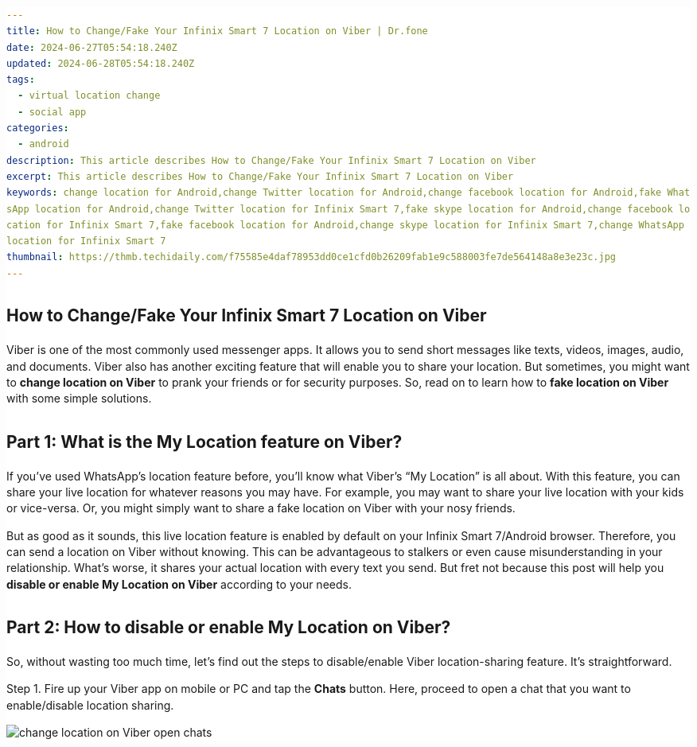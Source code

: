 ```yaml
---
title: How to Change/Fake Your Infinix Smart 7 Location on Viber | Dr.fone
date: 2024-06-27T05:54:18.240Z
updated: 2024-06-28T05:54:18.240Z
tags: 
  - virtual location change
  - social app
categories:
  - android
description: This article describes How to Change/Fake Your Infinix Smart 7 Location on Viber
excerpt: This article describes How to Change/Fake Your Infinix Smart 7 Location on Viber
keywords: change location for Android,change Twitter location for Android,change facebook location for Android,fake WhatsApp location for Android,change Twitter location for Infinix Smart 7,fake skype location for Android,change facebook location for Infinix Smart 7,fake facebook location for Android,change skype location for Infinix Smart 7,change WhatsApp location for Infinix Smart 7
thumbnail: https://thmb.techidaily.com/f75585e4daf78953dd0ce1cfd0b26209fab1e9c588003fe7de564148a8e3e23c.jpg
---
```


## How to Change/Fake Your Infinix Smart 7 Location on Viber

Viber is one of the most commonly used messenger apps. It allows you to send short messages like texts, videos, images, audio, and documents. Viber also has another exciting feature that will enable you to share your location. But sometimes, you might want to **change location on Viber** to prank your friends or for security purposes. So, read on to learn how to **fake location on Viber** with some simple solutions.

## Part 1: What is the My Location feature on Viber?

If you’ve used WhatsApp’s location feature before, you’ll know what Viber’s “My Location” is all about. With this feature, you can share your live location for whatever reasons you may have. For example, you may want to share your live location with your kids or vice-versa. Or, you might simply want to share a fake location on Viber with your nosy friends.

But as good as it sounds, this live location feature is enabled by default on your Infinix Smart 7/Android browser. Therefore, you can send a location on Viber without knowing. This can be advantageous to stalkers or even cause misunderstanding in your relationship. What’s worse, it shares your actual location with every text you send. But fret not because this post will help you **disable or enable My Location on Viber** according to your needs.

## Part 2: How to disable or enable My Location on Viber?

So, without wasting too much time, let’s find out the steps to disable/enable Viber location-sharing feature. It’s straightforward.

Step 1. Fire up your Viber app on mobile or PC and tap the **Chats** button. Here, proceed to open a chat that you want to enable/disable location sharing.

![change location on Viber open chats](https://images.wondershare.com/drfone/article/2022/03/change-location-on-viber-1.jpg)
